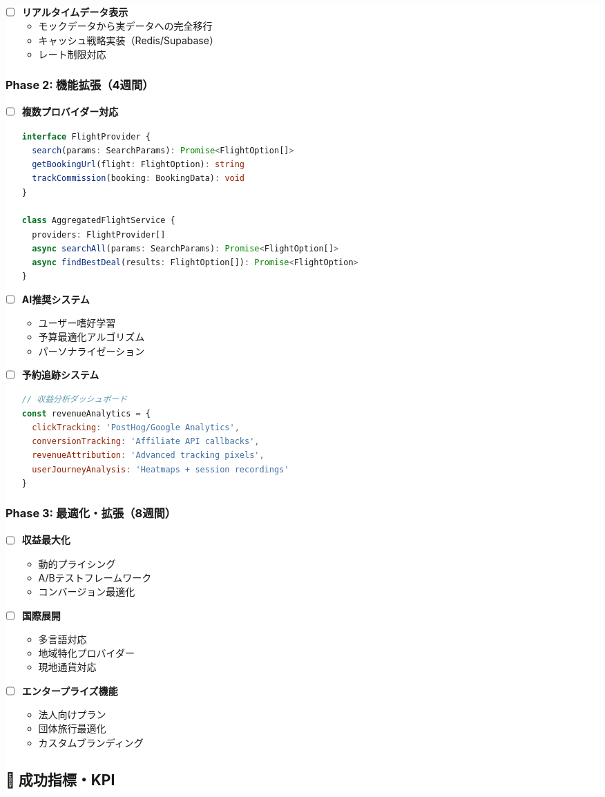 - [ ] **リアルタイムデータ表示**
  - モックデータから実データへの完全移行
  - キャッシュ戦略実装（Redis/Supabase）
  - レート制限対応

### Phase 2: 機能拡張（4週間）
- [ ] **複数プロバイダー対応**
  ```typescript
  interface FlightProvider {
    search(params: SearchParams): Promise<FlightOption[]>
    getBookingUrl(flight: FlightOption): string
    trackCommission(booking: BookingData): void
  }
  
  class AggregatedFlightService {
    providers: FlightProvider[]
    async searchAll(params: SearchParams): Promise<FlightOption[]>
    async findBestDeal(results: FlightOption[]): Promise<FlightOption>
  }
  ```

- [ ] **AI推奨システム**
  - ユーザー嗜好学習
  - 予算最適化アルゴリズム
  - パーソナライゼーション

- [ ] **予約追跡システム**
  ```javascript
  // 収益分析ダッシュボード
  const revenueAnalytics = {
    clickTracking: 'PostHog/Google Analytics',
    conversionTracking: 'Affiliate API callbacks',
    revenueAttribution: 'Advanced tracking pixels',
    userJourneyAnalysis: 'Heatmaps + session recordings'
  }
  ```

### Phase 3: 最適化・拡張（8週間）
- [ ] **収益最大化**
  - 動的プライシング
  - A/Bテストフレームワーク
  - コンバージョン最適化

- [ ] **国際展開**
  - 多言語対応
  - 地域特化プロバイダー
  - 現地通貨対応

- [ ] **エンタープライズ機能**
  - 法人向けプラン
  - 団体旅行最適化
  - カスタムブランディング

## 🎯 成功指標・KPI
